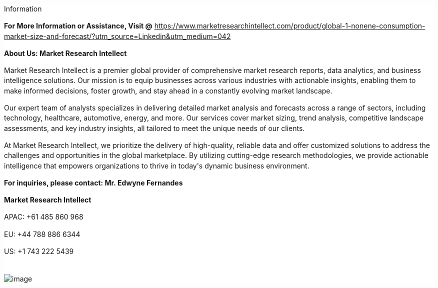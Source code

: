 Information</li></ul></div><div class="article-main__content" data-test-id="publishing-text-block"><p><span class="font-[700]"><strong>For More Information or Assistance, Visit @</strong>&nbsp;<a href="https://www.marketresearchintellect.com/product/global-1-nonene-consumption-market-size-and-forecast/?utm_source=Linkedin&utm_medium=042">https://www.marketresearchintellect.com/product/global-1-nonene-consumption-market-size-and-forecast/?utm_source=Linkedin&utm_medium=042</a></span></p><p><strong>About Us: Market Research Intellect</strong></p><p>Market Research Intellect is a premier global provider of comprehensive market research reports, data analytics, and business intelligence solutions. Our mission is to equip businesses across various industries with actionable insights, enabling them to make informed decisions, foster growth, and stay ahead in a constantly evolving market landscape.</p><p>Our expert team of analysts specializes in delivering detailed market analysis and forecasts across a range of sectors, including technology, healthcare, automotive, energy, and more. Our services cover market sizing, trend analysis, competitive landscape assessments, and key industry insights, all tailored to meet the unique needs of our clients.</p><p>At Market Research Intellect, we prioritize the delivery of high-quality, reliable data and offer customized solutions to address the challenges and opportunities in the global marketplace. By utilizing cutting-edge research methodologies, we provide actionable intelligence that empowers organizations to thrive in today's dynamic business environment.</p><p><strong>For inquiries, please contact: Mr. Edwyne Fernandes</strong></p><p><strong>Market Research Intellect</strong></p><p>APAC: +61 485 860 968</p><p>EU: +44 788 886 6344</p><p>US: +1 743 222 5439</p></div><div class="article-main__content" data-test-id="publishing-text-block">&nbsp;</div>
![image](https://github.com/user-attachments/assets/2f216629-eb22-447f-bc1b-a73b64f94885)
